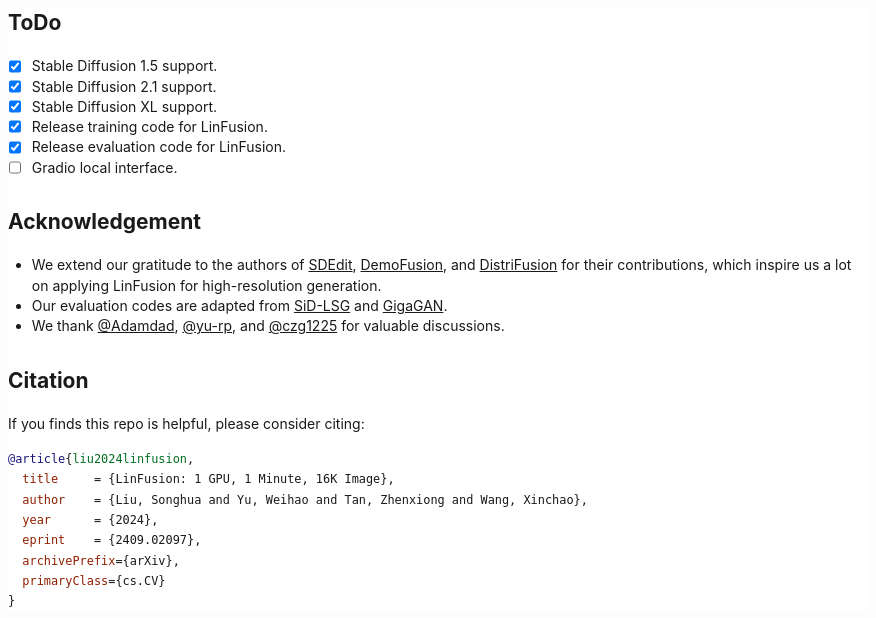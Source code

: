 ## ToDo

- [x] Stable Diffusion 1.5 support.
- [x] Stable Diffusion 2.1 support. 
- [x] Stable Diffusion XL support.
- [x] Release training code for LinFusion.
- [x] Release evaluation code for LinFusion.
- [ ] Gradio local interface.

## Acknowledgement

* We extend our gratitude to the authors of [SDEdit](https://huggingface.co/docs/diffusers/v0.30.2/en/api/pipelines/stable_diffusion/img2img#image-to-image), [DemoFusion](https://github.com/PRIS-CV/DemoFusion), and [DistriFusion](https://github.com/mit-han-lab/distrifuser) for their contributions, which inspire us a lot on applying LinFusion for high-resolution generation. 
* Our evaluation codes are adapted from [SiD-LSG](https://github.com/mingyuanzhou/SiD-LSG) and [GigaGAN](https://github.com/mingukkang/GigaGAN/tree/main/evaluation).
* We thank [@Adamdad](https://github.com/Adamdad), [@yu-rp](https://github.com/yu-rp), and [@czg1225](https://github.com/czg1225) for valuable discussions.

## Citation

If you finds this repo is helpful, please consider citing:

```bib
@article{liu2024linfusion,
  title     = {LinFusion: 1 GPU, 1 Minute, 16K Image},
  author    = {Liu, Songhua and Yu, Weihao and Tan, Zhenxiong and Wang, Xinchao},
  year      = {2024},
  eprint    = {2409.02097},
  archivePrefix={arXiv},
  primaryClass={cs.CV}
}
```
